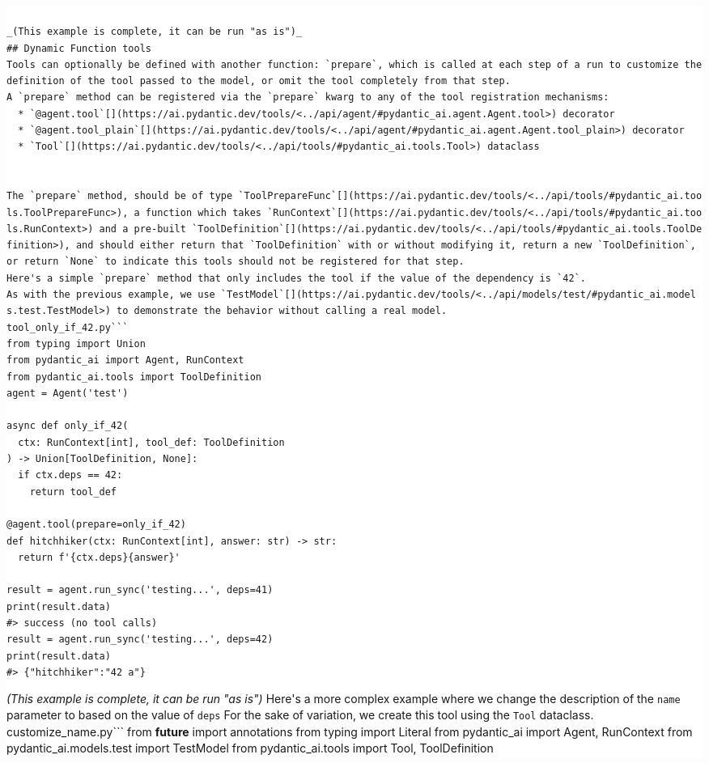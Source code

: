 ```

_(This example is complete, it can be run "as is")_
## Dynamic Function tools
Tools can optionally be defined with another function: `prepare`, which is called at each step of a run to customize the definition of the tool passed to the model, or omit the tool completely from that step.
A `prepare` method can be registered via the `prepare` kwarg to any of the tool registration mechanisms:
  * `@agent.tool`[](https://ai.pydantic.dev/tools/<../api/agent/#pydantic_ai.agent.Agent.tool>) decorator
  * `@agent.tool_plain`[](https://ai.pydantic.dev/tools/<../api/agent/#pydantic_ai.agent.Agent.tool_plain>) decorator
  * `Tool`[](https://ai.pydantic.dev/tools/<../api/tools/#pydantic_ai.tools.Tool>) dataclass


The `prepare` method, should be of type `ToolPrepareFunc`[](https://ai.pydantic.dev/tools/<../api/tools/#pydantic_ai.tools.ToolPrepareFunc>), a function which takes `RunContext`[](https://ai.pydantic.dev/tools/<../api/tools/#pydantic_ai.tools.RunContext>) and a pre-built `ToolDefinition`[](https://ai.pydantic.dev/tools/<../api/tools/#pydantic_ai.tools.ToolDefinition>), and should either return that `ToolDefinition` with or without modifying it, return a new `ToolDefinition`, or return `None` to indicate this tools should not be registered for that step.
Here's a simple `prepare` method that only includes the tool if the value of the dependency is `42`.
As with the previous example, we use `TestModel`[](https://ai.pydantic.dev/tools/<../api/models/test/#pydantic_ai.models.test.TestModel>) to demonstrate the behavior without calling a real model.
tool_only_if_42.py```
from typing import Union
from pydantic_ai import Agent, RunContext
from pydantic_ai.tools import ToolDefinition
agent = Agent('test')

async def only_if_42(
  ctx: RunContext[int], tool_def: ToolDefinition
) -> Union[ToolDefinition, None]:
  if ctx.deps == 42:
    return tool_def

@agent.tool(prepare=only_if_42)
def hitchhiker(ctx: RunContext[int], answer: str) -> str:
  return f'{ctx.deps}{answer}'

result = agent.run_sync('testing...', deps=41)
print(result.data)
#> success (no tool calls)
result = agent.run_sync('testing...', deps=42)
print(result.data)
#> {"hitchhiker":"42 a"}

```

_(This example is complete, it can be run "as is")_
Here's a more complex example where we change the description of the `name` parameter to based on the value of `deps`
For the sake of variation, we create this tool using the `Tool`[](https://ai.pydantic.dev/tools/<../api/tools/#pydantic_ai.tools.Tool>) dataclass.
customize_name.py```
from __future__ import annotations
from typing import Literal
from pydantic_ai import Agent, RunContext
from pydantic_ai.models.test import TestModel
from pydantic_ai.tools import Tool, ToolDefinition
